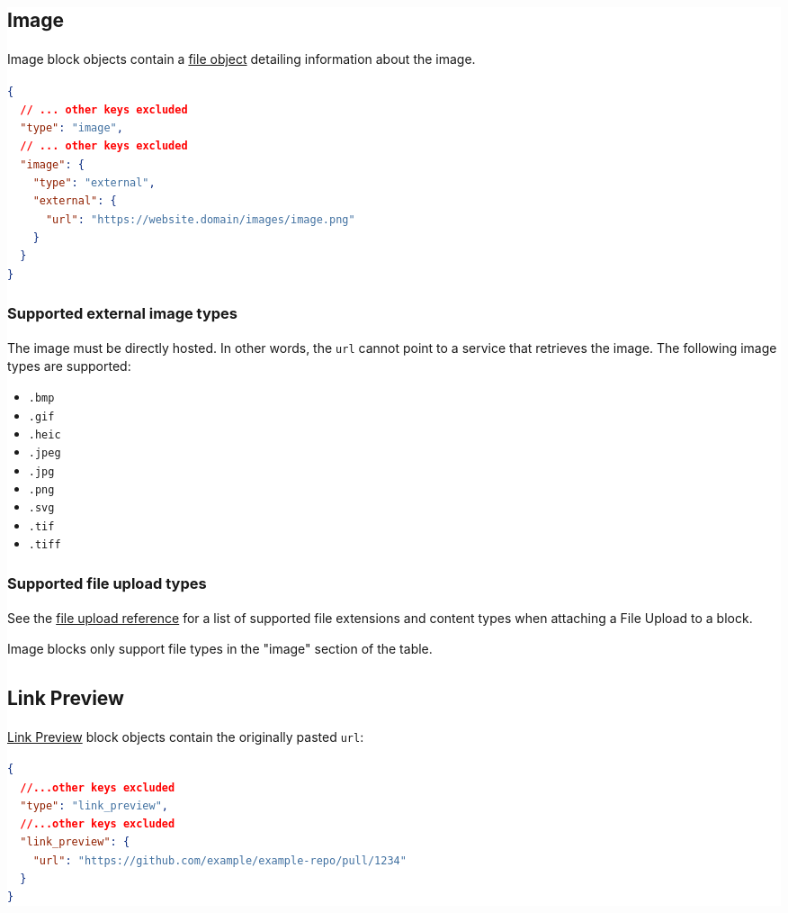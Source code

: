 ## Image

Image block objects contain a [file object](https://developers.notion.com/reference/file-object) detailing information about the image.

```json Example Image block object
{
  // ... other keys excluded
  "type": "image",
  // ... other keys excluded
  "image": {
    "type": "external",
    "external": {
      "url": "https://website.domain/images/image.png"
    }
  }
}
```

### Supported external image types

The image must be directly hosted. In other words, the `url` cannot point to a service that retrieves the image. The following image types are supported:

- `.bmp`
- `.gif`
- `.heic`
- `.jpeg`
- `.jpg`
- `.png`
- `.svg`
- `.tif`
- `.tiff`

### Supported file upload types

See the [file upload reference](ref:file-upload#file-types-and-sizes) for a list of supported file extensions and content types when attaching a File Upload to a block.

Image blocks only support file types in the "image" section of the table.

## Link Preview

[Link Preview](https://developers.notion.com/docs/link-previews) block objects contain the originally pasted `url`:

```json Example Link preview block object
{
  //...other keys excluded
  "type": "link_preview",
  //...other keys excluded
  "link_preview": {
    "url": "https://github.com/example/example-repo/pull/1234"
  }
}
```
